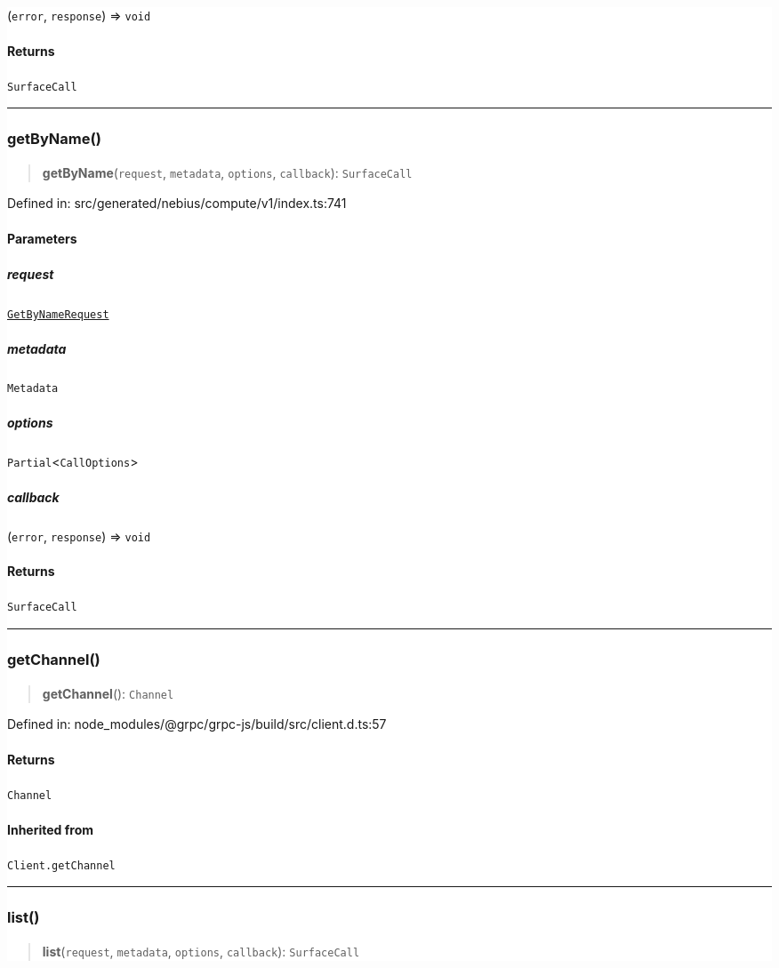 (`error`, `response`) => `void`

#### Returns

`SurfaceCall`

***

### getByName()

> **getByName**(`request`, `metadata`, `options`, `callback`): `SurfaceCall`

Defined in: src/generated/nebius/compute/v1/index.ts:741

#### Parameters

##### request

[`GetByNameRequest`](../../../common/v1/interfaces/GetByNameRequest.md)

##### metadata

`Metadata`

##### options

`Partial`\<`CallOptions`\>

##### callback

(`error`, `response`) => `void`

#### Returns

`SurfaceCall`

***

### getChannel()

> **getChannel**(): `Channel`

Defined in: node\_modules/@grpc/grpc-js/build/src/client.d.ts:57

#### Returns

`Channel`

#### Inherited from

`Client.getChannel`

***

### list()

> **list**(`request`, `metadata`, `options`, `callback`): `SurfaceCall`
